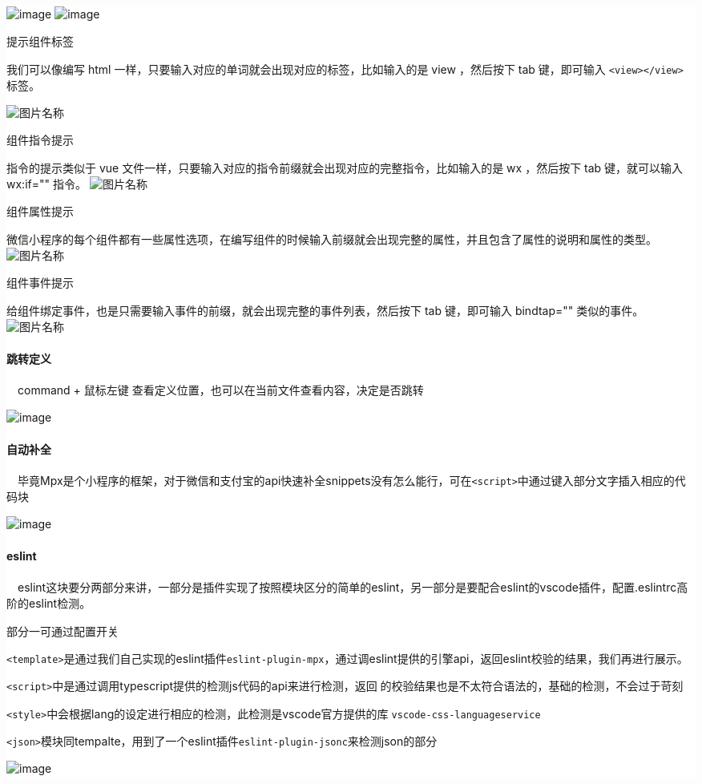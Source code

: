 ![image](https://gift-static.hongyibo.com.cn/static/kfpub/6168/QQ20210728-200258.gif)
![image](https://gift-static.hongyibo.com.cn/static/kfpub/6168/QQ20210728-200331.gif)


提示组件标签

我们可以像编写 html 一样，只要输入对应的单词就会出现对应的标签，比如输入的是 view ，然后按下 tab 键，即可输入 `<view></view>` 标签。

<img src="https://gift-static.hongyibo.com.cn/static/kfpub/3547/tishi1.png" width="500" alt="图片名称" />

组件指令提示

指令的提示类似于 vue 文件一样，只要输入对应的指令前缀就会出现对应的完整指令，比如输入的是 wx ，然后按下 tab 键，就可以输入 wx:if="" 指令。
<img src="https://gift-static.hongyibo.com.cn/static/kfpub/3547/tishi2.png" width="500" alt="图片名称" />

组件属性提示

微信小程序的每个组件都有一些属性选项，在编写组件的时候输入前缀就会出现完整的属性，并且包含了属性的说明和属性的类型。
<img src="https://gift-static.hongyibo.com.cn/static/kfpub/3547/tishi3.png" width="500" alt="图片名称" />

组件事件提示

给组件绑定事件，也是只需要输入事件的前缀，就会出现完整的事件列表，然后按下 tab 键，即可输入 bindtap="" 类似的事件。
<img src="https://gift-static.hongyibo.com.cn/static/kfpub/3547/tishi4.png" width="500" alt="图片名称" />

#### 跳转定义

&ensp;&ensp;command + 鼠标左键 查看定义位置，也可以在当前文件查看内容，决定是否跳转

![image](https://gift-static.hongyibo.com.cn/static/kfpub/6168/QQ20210728-200848.gif)

#### 自动补全

&ensp;&ensp;毕竟Mpx是个小程序的框架，对于微信和支付宝的api快速补全snippets没有怎么能行，可在`<script>`中通过键入部分文字插入相应的代码块

![image](https://gift-static.hongyibo.com.cn/static/kfpub/6168/QQ20210728-201858.gif)

#### eslint

&ensp;&ensp;eslint这块要分两部分来讲，一部分是插件实现了按照模块区分的简单的eslint，另一部分是要配合eslint的vscode插件，配置.eslintrc高阶的eslint检测。

部分一可通过配置开关

`<template>`是通过我们自己实现的eslint插件`eslint-plugin-mpx`，通过调eslint提供的引擎api，返回eslint校验的结果，我们再进行展示。

`<script>`中是通过调用typescript提供的检测js代码的api来进行检测，返回
的校验结果也是不太符合语法的，基础的检测，不会过于苛刻

`<style>`中会根据lang的设定进行相应的检测，此检测是vscode官方提供的库
`vscode-css-languageservice`

`<json>`模块同tempalte，用到了一个eslint插件`eslint-plugin-jsonc`来检测json的部分

![image](https://gift-static.hongyibo.com.cn/static/kfpub/6168/QQ20210728-202133@2x.png)
